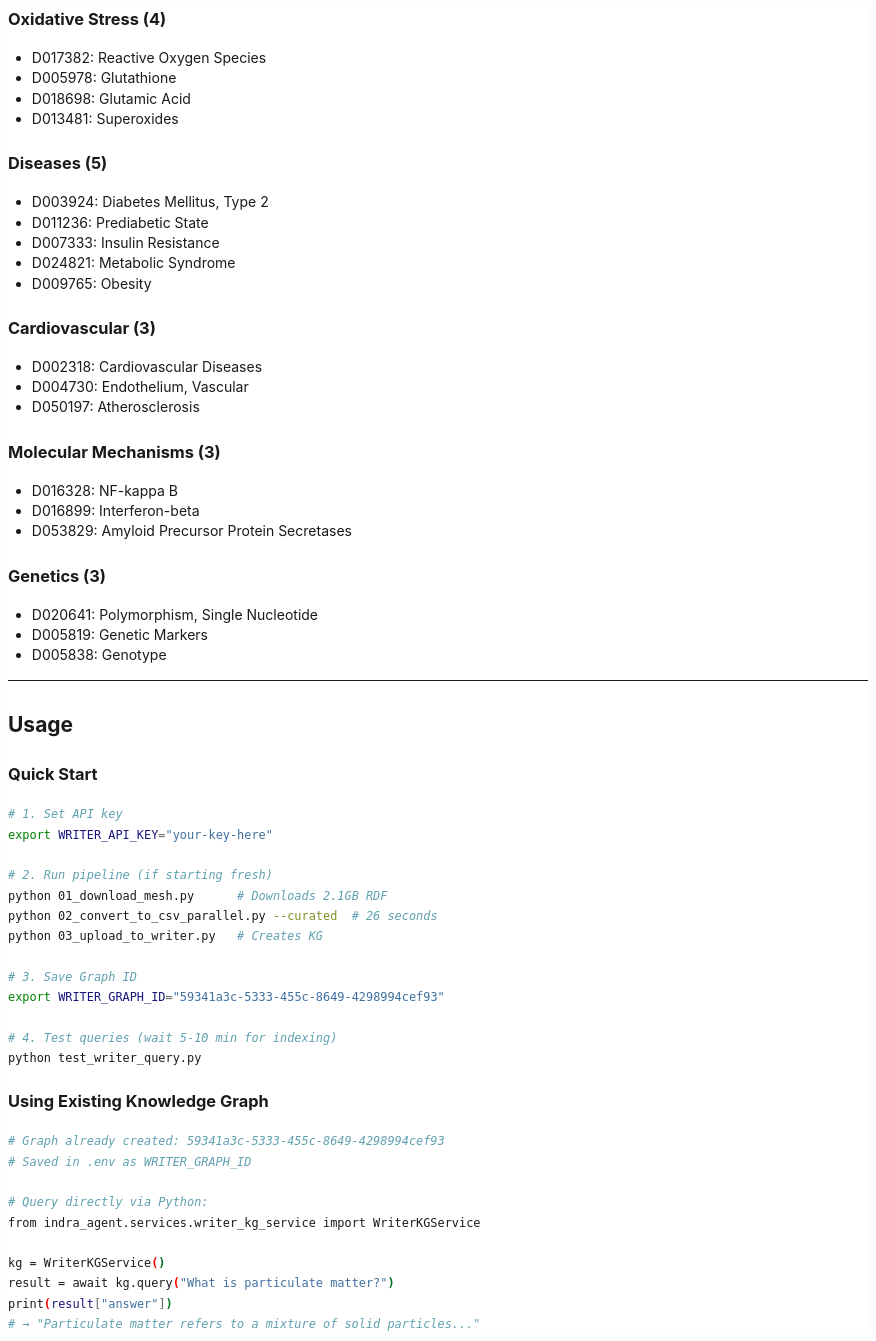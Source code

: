 ### Oxidative Stress (4)
- D017382: Reactive Oxygen Species
- D005978: Glutathione
- D018698: Glutamic Acid
- D013481: Superoxides

### Diseases (5)
- D003924: Diabetes Mellitus, Type 2
- D011236: Prediabetic State
- D007333: Insulin Resistance
- D024821: Metabolic Syndrome
- D009765: Obesity

### Cardiovascular (3)
- D002318: Cardiovascular Diseases
- D004730: Endothelium, Vascular
- D050197: Atherosclerosis

### Molecular Mechanisms (3)
- D016328: NF-kappa B
- D016899: Interferon-beta
- D053829: Amyloid Precursor Protein Secretases

### Genetics (3)
- D020641: Polymorphism, Single Nucleotide
- D005819: Genetic Markers
- D005838: Genotype

---

## Usage

### Quick Start
```bash
# 1. Set API key
export WRITER_API_KEY="your-key-here"

# 2. Run pipeline (if starting fresh)
python 01_download_mesh.py      # Downloads 2.1GB RDF
python 02_convert_to_csv_parallel.py --curated  # 26 seconds
python 03_upload_to_writer.py   # Creates KG

# 3. Save Graph ID
export WRITER_GRAPH_ID="59341a3c-5333-455c-8649-4298994cef93"

# 4. Test queries (wait 5-10 min for indexing)
python test_writer_query.py
```

### Using Existing Knowledge Graph
```bash
# Graph already created: 59341a3c-5333-455c-8649-4298994cef93
# Saved in .env as WRITER_GRAPH_ID

# Query directly via Python:
from indra_agent.services.writer_kg_service import WriterKGService

kg = WriterKGService()
result = await kg.query("What is particulate matter?")
print(result["answer"])
# → "Particulate matter refers to a mixture of solid particles..."
```